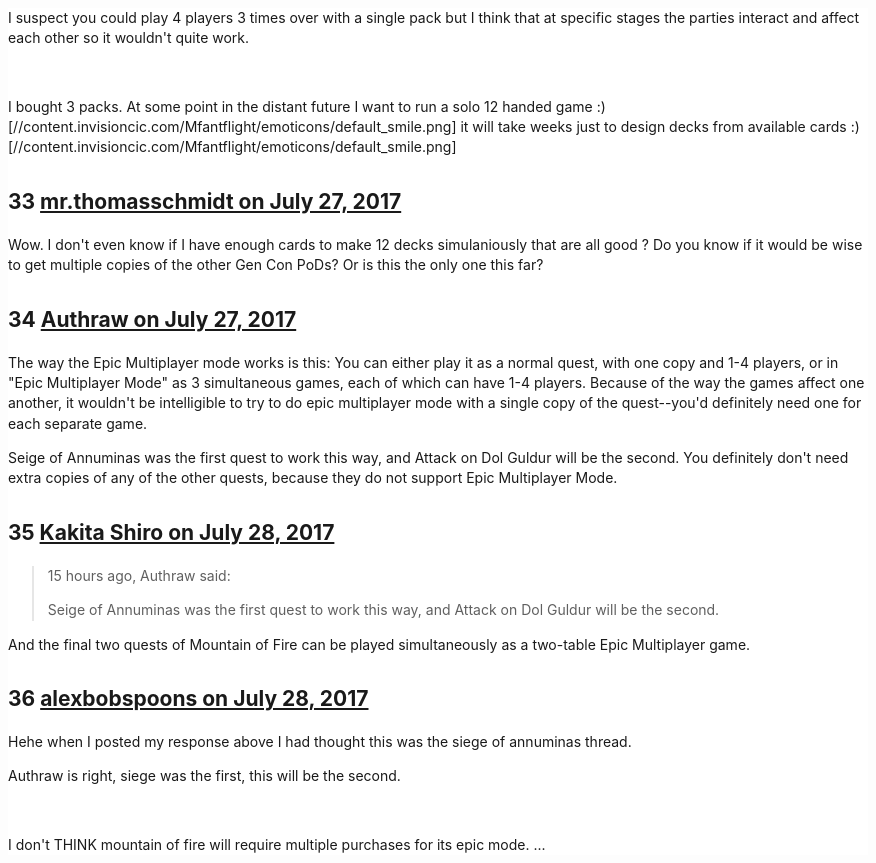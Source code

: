 I suspect you could play 4 players 3 times over with a single pack but I think that at specific stages the parties interact and affect each other so it wouldn't quite work. 

 

I bought 3 packs. At some point in the distant future I want to run a solo 12 handed game :) [//content.invisioncic.com/Mfantflight/emoticons/default_smile.png] it will take weeks just to design decks from available cards :) [//content.invisioncic.com/Mfantflight/emoticons/default_smile.png]

## 33 [mr.thomasschmidt on July 27, 2017](https://community.fantasyflightgames.com/topic/249745-gencon-50-attack-on-dol-guldur/?do=findComment&comment=2899974)

Wow. I don't even know if I have enough cards to make 12 decks simulaniously that are all good ? Do you know if it would be wise to get multiple copies of the other Gen Con PoDs? Or is this the only one this far?

## 34 [Authraw on July 27, 2017](https://community.fantasyflightgames.com/topic/249745-gencon-50-attack-on-dol-guldur/?do=findComment&comment=2900016)

The way the Epic Multiplayer mode works is this: You can either play it as a normal quest, with one copy and 1-4 players, or in "Epic Multiplayer Mode" as 3 simultaneous games, each of which can have 1-4 players. Because of the way the games affect one another, it wouldn't be intelligible to try to do epic multiplayer mode with a single copy of the quest--you'd definitely need one for each separate game.

Seige of Annuminas was the first quest to work this way, and Attack on Dol Guldur will be the second. You definitely don't need extra copies of any of the other quests, because they do not support Epic Multiplayer Mode.

## 35 [Kakita Shiro on July 28, 2017](https://community.fantasyflightgames.com/topic/249745-gencon-50-attack-on-dol-guldur/?do=findComment&comment=2901544)

> 15 hours ago, Authraw said:
> 
> Seige of Annuminas was the first quest to work this way, and Attack on Dol Guldur will be the second.

And the final two quests of Mountain of Fire can be played simultaneously as a two-table Epic Multiplayer game.

## 36 [alexbobspoons on July 28, 2017](https://community.fantasyflightgames.com/topic/249745-gencon-50-attack-on-dol-guldur/?do=findComment&comment=2901649)

Hehe when I posted my response above I had thought this was the siege of annuminas thread. 

Authraw is right, siege was the first, this will be the second. 

 

I don't THINK mountain of fire will require multiple purchases for its epic mode. ...
